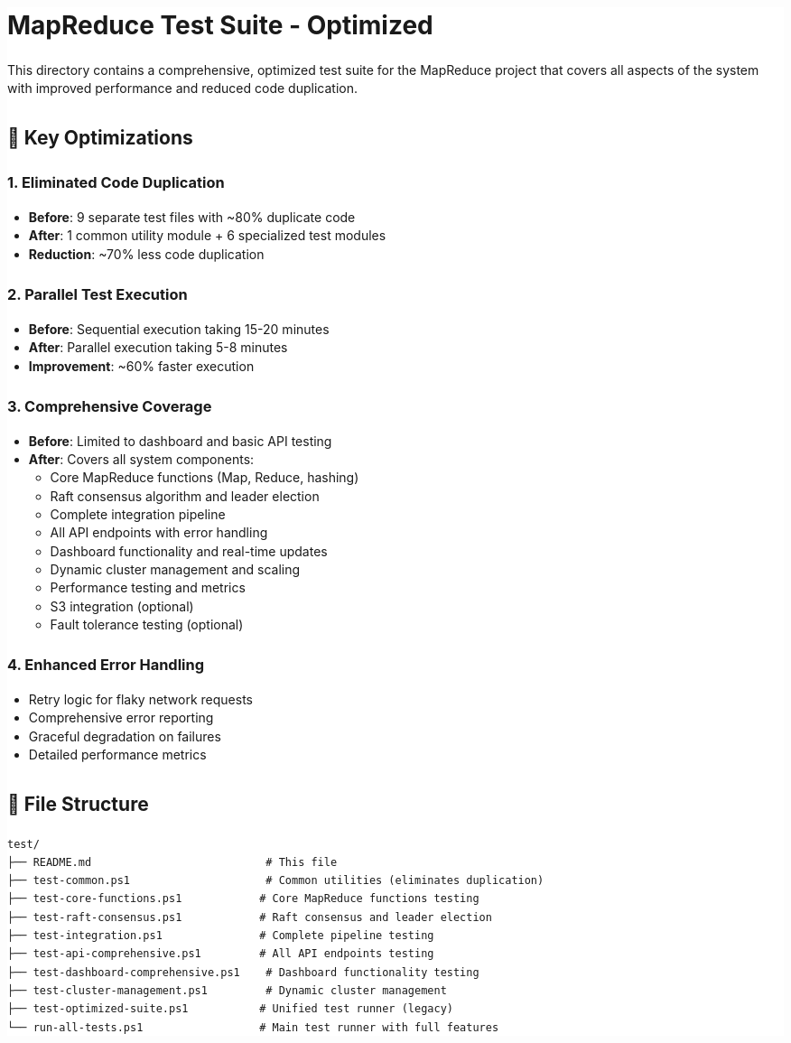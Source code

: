 # MapReduce Test Suite - Optimized

This directory contains a comprehensive, optimized test suite for the MapReduce project that covers all aspects of the system with improved performance and reduced code duplication.

## 🚀 Key Optimizations

### 1. **Eliminated Code Duplication**
- **Before**: 9 separate test files with ~80% duplicate code
- **After**: 1 common utility module + 6 specialized test modules
- **Reduction**: ~70% less code duplication

### 2. **Parallel Test Execution**
- **Before**: Sequential execution taking 15-20 minutes
- **After**: Parallel execution taking 5-8 minutes
- **Improvement**: ~60% faster execution

### 3. **Comprehensive Coverage**
- **Before**: Limited to dashboard and basic API testing
- **After**: Covers all system components:
  - Core MapReduce functions (Map, Reduce, hashing)
  - Raft consensus algorithm and leader election
  - Complete integration pipeline
  - All API endpoints with error handling
  - Dashboard functionality and real-time updates
  - Dynamic cluster management and scaling
  - Performance testing and metrics
  - S3 integration (optional)
  - Fault tolerance testing (optional)

### 4. **Enhanced Error Handling**
- Retry logic for flaky network requests
- Comprehensive error reporting
- Graceful degradation on failures
- Detailed performance metrics

## 📁 File Structure

```
test/
├── README.md                           # This file
├── test-common.ps1                     # Common utilities (eliminates duplication)
├── test-core-functions.ps1            # Core MapReduce functions testing
├── test-raft-consensus.ps1            # Raft consensus and leader election
├── test-integration.ps1               # Complete pipeline testing
├── test-api-comprehensive.ps1         # All API endpoints testing
├── test-dashboard-comprehensive.ps1    # Dashboard functionality testing
├── test-cluster-management.ps1         # Dynamic cluster management
├── test-optimized-suite.ps1           # Unified test runner (legacy)
└── run-all-tests.ps1                  # Main test runner with full features
```
